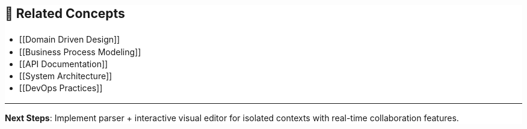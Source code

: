 ## 🔗 Related Concepts
- [[Domain Driven Design]]
- [[Business Process Modeling]]
- [[API Documentation]]
- [[System Architecture]]
- [[DevOps Practices]]

---

**Next Steps**: Implement parser + interactive visual editor for isolated contexts with real-time collaboration features.